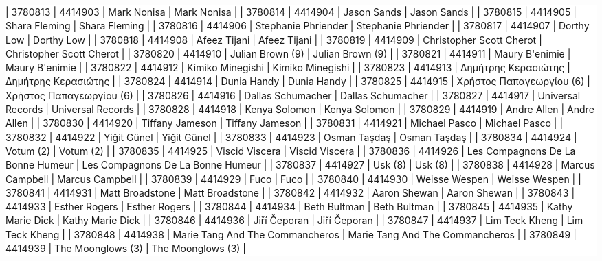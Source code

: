 | 3780813 | 4414903 | Mark Nonisa | Mark Nonisa |
| 3780814 | 4414904 | Jason Sands | Jason Sands |
| 3780815 | 4414905 | Shara Fleming | Shara Fleming |
| 3780816 | 4414906 | Stephanie Phriender | Stephanie Phriender |
| 3780817 | 4414907 | Dorthy Low | Dorthy Low |
| 3780818 | 4414908 | Afeez Tijani | Afeez Tijani |
| 3780819 | 4414909 | Christopher Scott Cherot | Christopher Scott Cherot |
| 3780820 | 4414910 | Julian Brown (9) | Julian Brown (9) |
| 3780821 | 4414911 | Maury B'enimie | Maury B'enimie |
| 3780822 | 4414912 | Kimiko Minegishi | Kimiko Minegishi |
| 3780823 | 4414913 | Δημήτρης Κερασιώτης | Δημήτρης Κερασιώτης |
| 3780824 | 4414914 | Dunia Handy | Dunia Handy |
| 3780825 | 4414915 | Χρήστος Παπαγεωργίου (6) | Χρήστος Παπαγεωργίου (6) |
| 3780826 | 4414916 | Dallas Schumacher | Dallas Schumacher |
| 3780827 | 4414917 | Universal Records | Universal Records |
| 3780828 | 4414918 | Kenya Solomon | Kenya Solomon |
| 3780829 | 4414919 | Andre Allen | Andre Allen |
| 3780830 | 4414920 | Tiffany Jameson | Tiffany Jameson |
| 3780831 | 4414921 | Michael Pasco | Michael Pasco |
| 3780832 | 4414922 | Yiğit Günel | Yiğit Günel |
| 3780833 | 4414923 | Osman Taşdaş | Osman Taşdaş |
| 3780834 | 4414924 | Votum (2) | Votum (2) |
| 3780835 | 4414925 | Viscid Viscera | Viscid Viscera |
| 3780836 | 4414926 | Les Compagnons De La Bonne Humeur | Les Compagnons De La Bonne Humeur |
| 3780837 | 4414927 | Usk (8) | Usk (8) |
| 3780838 | 4414928 | Marcus Campbell | Marcus Campbell |
| 3780839 | 4414929 | Fuco | Fuco |
| 3780840 | 4414930 | Weisse Wespen | Weisse Wespen |
| 3780841 | 4414931 | Matt Broadstone | Matt Broadstone |
| 3780842 | 4414932 | Aaron Shewan | Aaron Shewan |
| 3780843 | 4414933 | Esther Rogers | Esther Rogers |
| 3780844 | 4414934 | Beth Bultman | Beth Bultman |
| 3780845 | 4414935 | Kathy Marie Dick | Kathy Marie Dick |
| 3780846 | 4414936 | Jiří Čeporan | Jiří Čeporan |
| 3780847 | 4414937 | Lim Teck Kheng | Lim Teck Kheng |
| 3780848 | 4414938 | Marie Tang And The Commancheros | Marie Tang And The Commancheros |
| 3780849 | 4414939 | The Moonglows (3) | The Moonglows (3) |